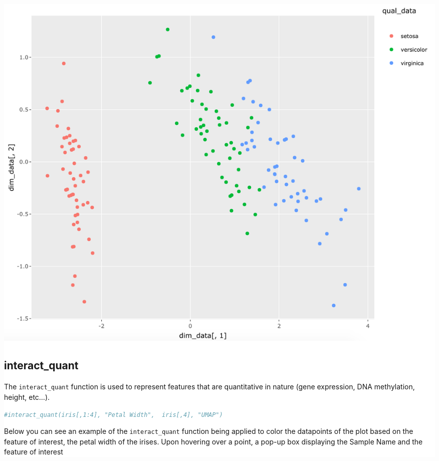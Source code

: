 <img src="man/figures/interact_qual_pca.png" width="100%" />

## interact\_quant

The `interact_quant` function is used to represent features that are
quantitative in nature (gene expression, DNA methylation, height, etc…).

``` r
#interact_quant(iris[,1:4], "Petal Width",  iris[,4], "UMAP")
```

Below you can see an example of the `interact_quant` function being
applied to color the datapoints of the plot based on the feature of
interest, the petal width of the irises. Upon hovering over a point, a
pop-up box displaying the Sample Name and the feature of interest